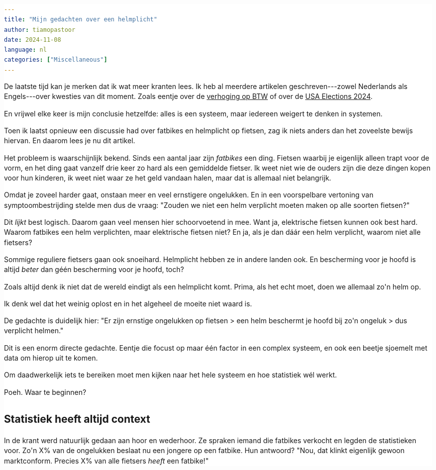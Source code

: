 ```yaml
---
title: "Mijn gedachten over een helmplicht"
author: tiamopastoor
date: 2024-11-08
language: nl
categories: ["Miscellaneous"]
---
```


De laatste tijd kan je merken dat ik wat meer kranten lees. Ik heb al meerdere artikelen geschreven---zowel Nederlands als Engels---over kwesties van dit moment. Zoals eentje over de [verhoging op BTW](/blog/2024/11/over-de-verhoogde-btw-plannen) of over de [USA Elections 2024](/blog/2024/11/the-usa-elections-2024/). 

En vrijwel elke keer is mijn conclusie hetzelfde: alles is een systeem, maar iedereen weigert te denken in systemen.

Toen ik laatst opnieuw een discussie had over fatbikes en helmplicht op fietsen, zag ik niets anders dan het zoveelste bewijs hiervan. En daarom lees je nu dit artikel.

Het probleem is waarschijnlijk bekend. Sinds een aantal jaar zijn _fatbikes_ een ding. Fietsen waarbij je eigenlijk alleen trapt voor de vorm, en het ding gaat vanzelf drie keer zo hard als een gemiddelde fietser. Ik weet niet wie de ouders zijn die deze dingen kopen voor hun kinderen, ik weet niet waar ze het geld vandaan halen, maar dat is allemaal niet belangrijk.

Omdat je zoveel harder gaat, onstaan meer en veel ernstigere ongelukken. En in een voorspelbare vertoning van symptoombestrijding stelde men dus de vraag: "Zouden we niet een helm verplicht moeten maken op alle soorten fietsen?"

Dit _lijkt_ best logisch. Daarom gaan veel mensen hier schoorvoetend in mee. Want ja, elektrische fietsen kunnen ook best hard. Waarom fatbikes een helm verplichten, maar elektrische fietsen niet? En ja, als je dan dáár een helm verplicht, waarom niet alle fietsers? 

Sommige reguliere fietsers gaan ook snoeihard. Helmplicht hebben ze in andere landen ook. En bescherming voor je hoofd is altijd _beter_ dan géén bescherming voor je hoofd, toch?

Zoals altijd denk ik niet dat de wereld eindigt als een helmplicht komt. Prima, als het echt moet, doen we allemaal zo'n helm op. 

Ik denk wel dat het weinig oplost en in het algeheel de moeite niet waard is.

De gedachte is duidelijk hier: "Er zijn ernstige ongelukken op fietsen > een helm beschermt je hoofd bij zo'n ongeluk > dus verplicht helmen."

Dit is een enorm directe gedachte. Eentje die focust op maar één factor in een complex systeem, en ook een beetje sjoemelt met data om hierop uit te komen.

Om daadwerkelijk iets te bereiken moet men kijken naar het hele systeem en hoe statistiek wél werkt. 

Poeh. Waar te beginnen?

## Statistiek heeft altijd context

In de krant werd natuurlijk gedaan aan hoor en wederhoor. Ze spraken iemand die fatbikes verkocht en legden de statistieken voor. Zo'n X% van de ongelukken beslaat nu een jongere op een fatbike. Hun antwoord? "Nou, dat klinkt eigenlijk gewoon marktconform. Precies X% van alle fietsers _heeft_ een fatbike!"
